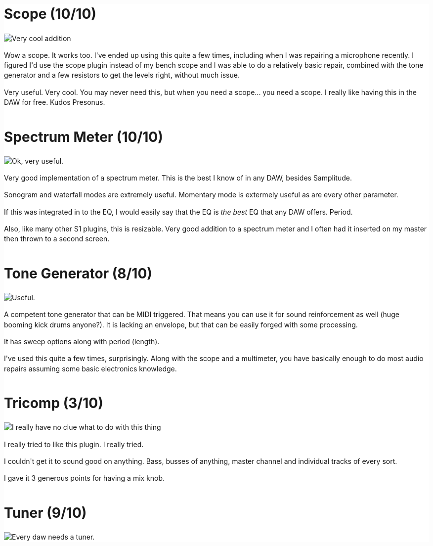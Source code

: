 #  Scope (10/10)
![Very cool addition](/assets/StudioEvaluatione/Scope.png)

Wow a scope. It works too. I've ended up using this quite a few times, including when I was repairing a microphone recently. I figured I'd use the scope plugin instead of my bench scope and I was able to do a relatively basic repair, combined with the tone generator and a few resistors to get the levels right, without much issue.

Very useful. Very cool. You may never need this, but when you need a scope... you need a scope. I really like having this in the DAW for free. Kudos Presonus.

#  Spectrum Meter (10/10)
![Ok, very useful.](/assets/StudioEvaluatione/SpectrumMeter.png)

Very good implementation of a spectrum meter. This is the best I know of in any DAW, besides Samplitude.

Sonogram and waterfall modes are extremely useful. Momentary mode is extermely useful as are every other parameter.

If this was integrated in to the EQ, I would easily say that the EQ is _the best_ EQ that any DAW offers. Period.

Also, like many other S1 plugins, this is resizable. Very good addition to a spectrum meter and I often had it inserted on my master then thrown to a second screen.

#  Tone Generator (8/10)
![Useful.](/assets/StudioEvaluatione/ToneGenerator.png)

A competent tone generator that can be MIDI triggered. That means you can use it for sound reinforcement as well (huge booming kick drums anyone?). It is lacking an envelope, but that can be easily forged with some processing.

It has sweep options along with period (length).

I've used this quite a few times, surprisingly. Along with the scope and a multimeter, you have basically enough to do most audio repairs assuming some basic electronics knowledge.

#  Tricomp (3/10)
![I really have no clue what to do with this thing](/assets/StudioEvaluatione/Tricomp.png)

I really tried to like this plugin. I really tried.

I couldn't get it to sound good on anything. Bass, busses of anything, master channel and individual tracks of every sort.

I gave it 3 generous points for having a mix knob.

#  Tuner (9/10)
![Every daw needs a tuner.](/assets/StudioEvaluatione/Tuner.png)
